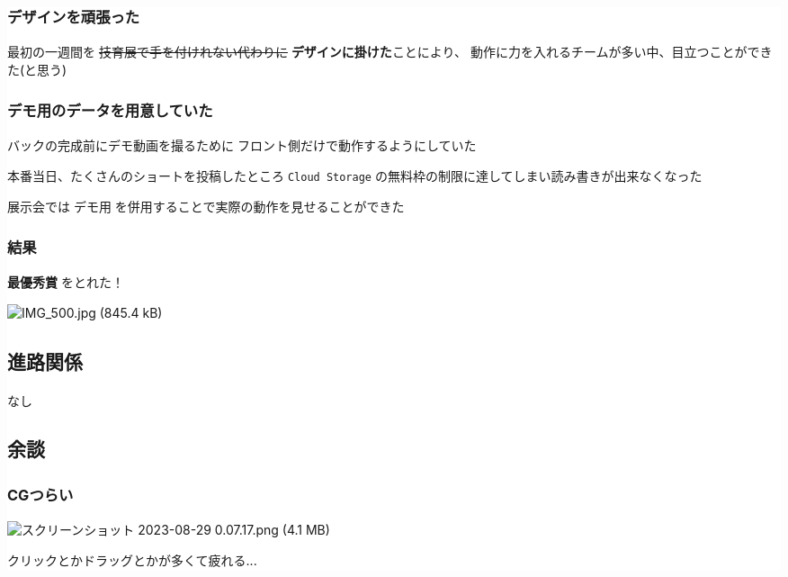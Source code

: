 ### デザインを頑張った
最初の一週間を ~~技育展で手を付けれない代わりに~~ **デザインに掛けた**ことにより、
動作に力を入れるチームが多い中、目立つことができた(と思う)


### デモ用のデータを用意していた
バックの完成前にデモ動画を撮るために
フロント側だけで動作するようにしていた

本番当日、たくさんのショートを投稿したところ
`Cloud Storage` の無料枠の制限に達してしまい読み書きが出来なくなった

展示会では デモ用 を併用することで実際の動作を見せることができた

### 結果
**最優秀賞** をとれた！

<img width="4032" alt="IMG_500.jpg (845.4 kB)" src="/images/articles/32/f1eeb3ff-6a6e-4ca9-97ba-1a5f1224015a.webp">


## 進路関係
なし

## 余談
### CGつらい
<img width="1726" alt="スクリーンショット 2023-08-29 0.07.17.png (4.1 MB)" src="/images/articles/32/ef3b5343-c0ff-4c62-be05-2279fd530a65.webp">

クリックとかドラッグとかが多くて疲れる...

